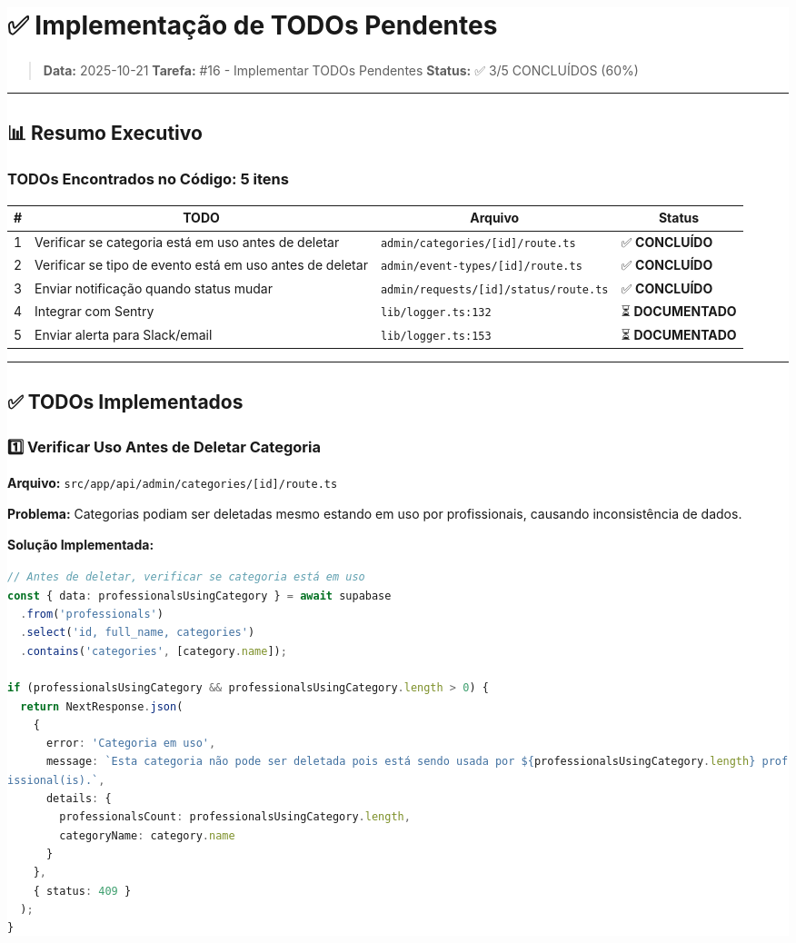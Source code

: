 # ✅ Implementação de TODOs Pendentes

> **Data:** 2025-10-21
> **Tarefa:** #16 - Implementar TODOs Pendentes
> **Status:** ✅ 3/5 CONCLUÍDOS (60%)

---

## 📊 Resumo Executivo

### TODOs Encontrados no Código: **5 itens**

| # | TODO | Arquivo | Status |
|---|------|---------|--------|
| 1 | Verificar se categoria está em uso antes de deletar | `admin/categories/[id]/route.ts` | ✅ **CONCLUÍDO** |
| 2 | Verificar se tipo de evento está em uso antes de deletar | `admin/event-types/[id]/route.ts` | ✅ **CONCLUÍDO** |
| 3 | Enviar notificação quando status mudar | `admin/requests/[id]/status/route.ts` | ✅ **CONCLUÍDO** |
| 4 | Integrar com Sentry | `lib/logger.ts:132` | ⏳ **DOCUMENTADO** |
| 5 | Enviar alerta para Slack/email | `lib/logger.ts:153` | ⏳ **DOCUMENTADO** |

---

## ✅ TODOs Implementados

### 1️⃣ **Verificar Uso Antes de Deletar Categoria**

**Arquivo:** `src/app/api/admin/categories/[id]/route.ts`

**Problema:** Categorias podiam ser deletadas mesmo estando em uso por profissionais, causando inconsistência de dados.

**Solução Implementada:**
```typescript
// Antes de deletar, verificar se categoria está em uso
const { data: professionalsUsingCategory } = await supabase
  .from('professionals')
  .select('id, full_name, categories')
  .contains('categories', [category.name]);

if (professionalsUsingCategory && professionalsUsingCategory.length > 0) {
  return NextResponse.json(
    {
      error: 'Categoria em uso',
      message: `Esta categoria não pode ser deletada pois está sendo usada por ${professionalsUsingCategory.length} profissional(is).`,
      details: {
        professionalsCount: professionalsUsingCategory.length,
        categoryName: category.name
      }
    },
    { status: 409 }
  );
}
```
